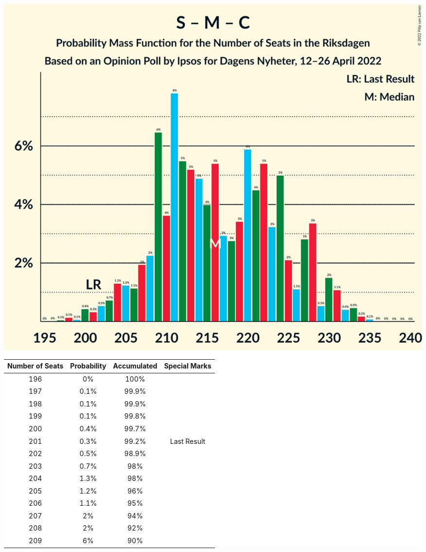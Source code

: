 ![Graph with seats probability mass function not yet produced](2022-04-26-Ipsos-coalitions-seats-pmf-s–m–c.png "Seats Probability Mass Function")

| Number of Seats | Probability | Accumulated | Special Marks |
|:---------------:|:-----------:|:-----------:|:-------------:|
| 196 | 0% | 100% |  |
| 197 | 0.1% | 99.9% |  |
| 198 | 0.1% | 99.9% |  |
| 199 | 0.1% | 99.8% |  |
| 200 | 0.4% | 99.7% |  |
| 201 | 0.3% | 99.2% | Last Result |
| 202 | 0.5% | 98.9% |  |
| 203 | 0.7% | 98% |  |
| 204 | 1.3% | 98% |  |
| 205 | 1.2% | 96% |  |
| 206 | 1.1% | 95% |  |
| 207 | 2% | 94% |  |
| 208 | 2% | 92% |  |
| 209 | 6% | 90% |  |